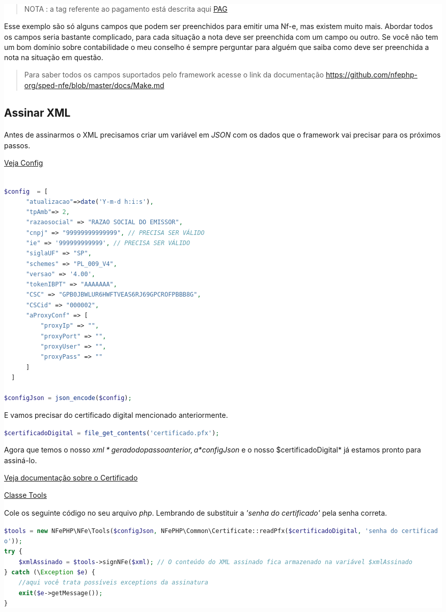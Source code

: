 >NOTA : a tag referente ao pagamento está descrita aqui [PAG](TagPag.md)

Esse exemplo são só alguns campos que podem ser preenchidos para emitir uma Nf-e, mas existem muito mais. Abordar todos os campos seria bastante complicado, para cada situação a nota deve ser preenchida com um campo ou outro. Se você não tem um bom domínio sobre contabilidade o meu conselho é sempre perguntar para alguém que saiba como deve ser preenchida a nota na situação em questão.

> Para saber todos os campos suportados pelo framework acesse o link da documentação https://github.com/nfephp-org/sped-nfe/blob/master/docs/Make.md

## Assinar XML
Antes de assinarmos o XML precisamos criar um variável em *JSON* com os dados que o framework vai precisar para os próximos passos.

[Veja Config](Config.md)

```php

$config  = [
      "atualizacao"=>date('Y-m-d h:i:s'),
      "tpAmb"=> 2,
      "razaosocial" => "RAZAO SOCIAL DO EMISSOR",
      "cnpj" => "99999999999999", // PRECISA SER VÁLIDO
      "ie" => '999999999999', // PRECISA SER VÁLIDO
      "siglaUF" => "SP",
      "schemes" => "PL_009_V4",
      "versao" => '4.00',
      "tokenIBPT" => "AAAAAAA",
      "CSC" => "GPB0JBWLUR6HWFTVEAS6RJ69GPCROFPBBB8G",
      "CSCid" => "000002",
      "aProxyConf" => [
          "proxyIp" => "",
          "proxyPort" => "",
          "proxyUser" => "",
          "proxyPass" => ""
      ]
  ]

$configJson = json_encode($config);
```
E vamos precisar do certificado digital mencionado anteriormente.
```php
$certificadoDigital = file_get_contents('certificado.pfx');
```

Agora que temos o nosso *$xml* gerado do passo anterior, a *$configJson* e o nosso $certificadoDigital* já estamos pronto para assiná-lo.

[Veja documentação sobre o Certificado](https://github.com/nfephp-org/sped-common/blob/master/docs/Certificate.md)

[Classe Tools](Tools.md)

Cole os seguinte código no seu arquivo *php*. Lembrando de substituir a *'senha do certificado'* pela senha correta.
```php
$tools = new NFePHP\NFe\Tools($configJson, NFePHP\Common\Certificate::readPfx($certificadoDigital, 'senha do certificado'));
try {
    $xmlAssinado = $tools->signNFe($xml); // O conteúdo do XML assinado fica armazenado na variável $xmlAssinado
} catch (\Exception $e) {
    //aqui você trata possíveis exceptions da assinatura
    exit($e->getMessage());
}
```